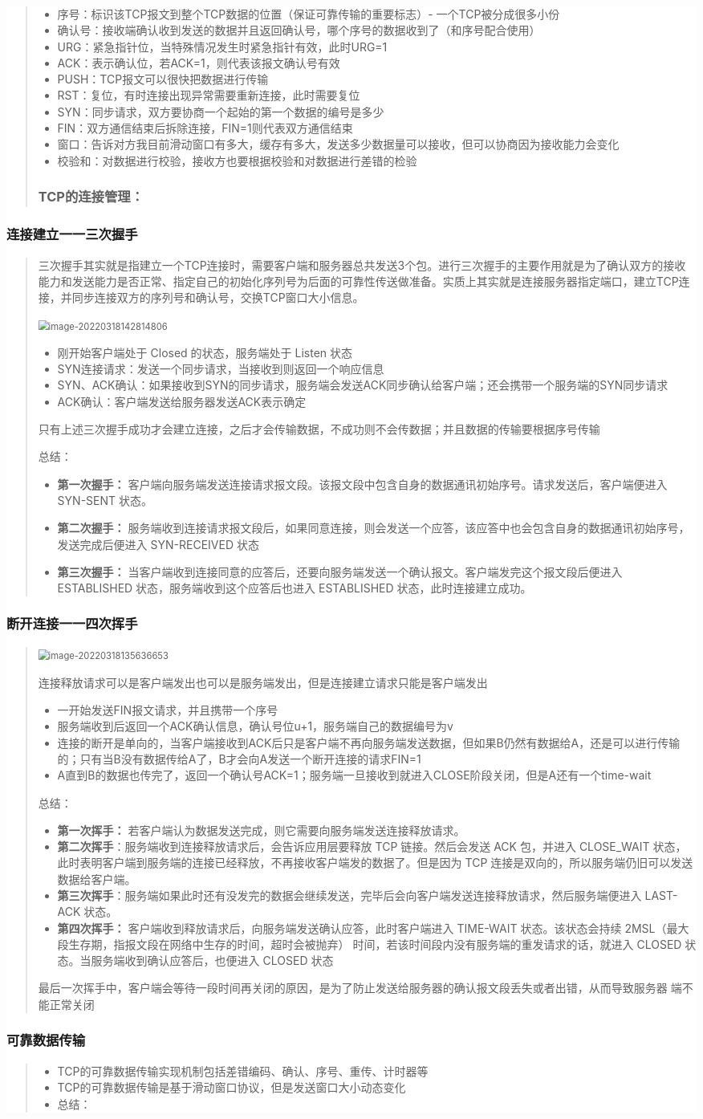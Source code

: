 >- 序号：标识该TCP报文到整个TCP数据的位置（保证可靠传输的重要标志）- 一个TCP被分成很多小份
>- 确认号：接收端确认收到发送的数据并且返回确认号，哪个序号的数据收到了（和序号配合使用）
>- URG：紧急指针位，当特殊情况发生时紧急指针有效，此时URG=1
>- ACK：表示确认位，若ACK=1，则代表该报文确认号有效
>- PUSH：TCP报文可以很快把数据进行传输
>- RST：复位，有时连接出现异常需要重新连接，此时需要复位
>- SYN：同步请求，双方要协商一个起始的第一个数据的编号是多少
>- FIN：双方通信结束后拆除连接，FIN=1则代表双方通信结束
>- 窗口：告诉对方我目前滑动窗口有多大，缓存有多大，发送多少数据量可以接收，但可以协商因为接收能力会变化
>- 校验和：对数据进行校验，接收方也要根据校验和对数据进行差错的检验
>
>### TCP的连接管理：
### 连接建立一一三次握手

>三次握手其实就是指建立一个TCP连接时，需要客户端和服务器总共发送3个包。进行三次握手的主要作用就是为了确认双方的接收能力和发送能力是否正常、指定自己的初始化序列号为后面的可靠性传送做准备。实质上其实就是连接服务器指定端口，建立TCP连接，并同步连接双方的序列号和确认号，交换TCP窗口大小信息。
>
><img src="D:\notesfor\5-计算机与HTTP\1-计算机网络概述.assets\image-20220318142814806.png" alt="image-20220318142814806" style="zoom: 80%;" />
>
>- 刚开始客户端处于 Closed 的状态，服务端处于 Listen 状态
>- SYN连接请求：发送一个同步请求，当接收到则返回一个响应信息
>- SYN、ACK确认：如果接收到SYN的同步请求，服务端会发送ACK同步确认给客户端；还会携带一个服务端的SYN同步请求
>- ACK确认：客户端发送给服务器发送ACK表示确定
>
>只有上述三次握手成功才会建立连接，之后才会传输数据，不成功则不会传数据；并且数据的传输要根据序号传输
>
>总结：
>
>- **第一次握手：** 客户端向服务端发送连接请求报文段。该报文段中包含自身的数据通讯初始序号。请求发送后，客户端便进入 SYN-SENT 状态。
>
>- **第二次握手：** 服务端收到连接请求报文段后，如果同意连接，则会发送一个应答，该应答中也会包含自身的数据通讯初始序号，发送完成后便进入 SYN-RECEIVED 状态
>
>- **第三次握手：** 当客户端收到连接同意的应答后，还要向服务端发送一个确认报文。客户端发完这个报文段后便进入 ESTABLISHED 状态，服务端收到这个应答后也进入 ESTABLISHED 状态，此时连接建立成功。
>
### 断开连接一一四次挥手
><img src="D:\notesfor\5-计算机与HTTP\1-计算机网络概述.assets\image-20220318135636653.png" alt="image-20220318135636653" style="zoom:80%;" />
>
>连接释放请求可以是客户端发出也可以是服务端发出，但是连接建立请求只能是客户端发出
>
>- 一开始发送FIN报文请求，并且携带一个序号
>- 服务端收到后返回一个ACK确认信息，确认号位u+1，服务端自己的数据编号为v
>- 连接的断开是单向的，当客户端接收到ACK后只是客户端不再向服务端发送数据，但如果B仍然有数据给A，还是可以进行传输的；只有当B没有数据传给A了，B才会向A发送一个断开连接的请求FIN=1
>- A直到B的数据也传完了，返回一个确认号ACK=1；服务端一旦接收到就进入CLOSE阶段关闭，但是A还有一个time-wait
>
>总结：
>
>- **第一次挥手：** 若客户端认为数据发送完成，则它需要向服务端发送连接释放请求。
>- **第二次挥手**：服务端收到连接释放请求后，会告诉应用层要释放 TCP 链接。然后会发送 ACK 包，并进入 CLOSE_WAIT 状态，此时表明客户端到服务端的连接已经释放，不再接收客户端发的数据了。但是因为 TCP 连接是双向的，所以服务端仍旧可以发送数据给客户端。
>- **第三次挥手**：服务端如果此时还有没发完的数据会继续发送，完毕后会向客户端发送连接释放请求，然后服务端便进入 LAST-ACK 状态。
>- **第四次挥手：** 客户端收到释放请求后，向服务端发送确认应答，此时客户端进入 TIME-WAIT 状态。该状态会持续 2MSL（最大段生存期，指报文段在网络中生存的时间，超时会被抛弃） 时间，若该时间段内没有服务端的重发请求的话，就进入 CLOSED 状态。当服务端收到确认应答后，也便进入 CLOSED 状态
>
>
>最后一次挥手中，客户端会等待一段时间再关闭的原因，是为了防止发送给服务器的确认报文段丢失或者出错，从而导致服务器 端不能正常关闭
### 可靠数据传输
>
>- TCP的可靠数据传输实现机制包括差错编码、确认、序号、重传、计时器等
>- TCP的可靠数据传输是基于滑动窗口协议，但是发送窗口大小动态变化
>- 总结：